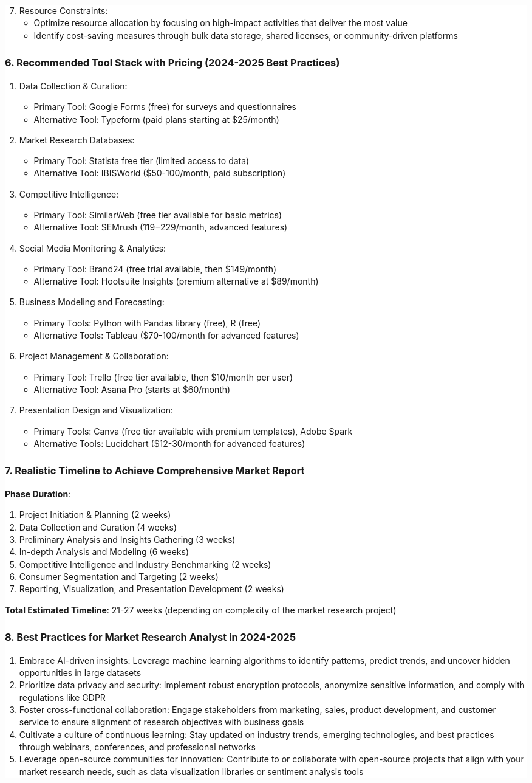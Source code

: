 7. Resource Constraints:
   - Optimize resource allocation by focusing on high-impact activities that deliver the most value
   - Identify cost-saving measures through bulk data storage, shared licenses, or community-driven platforms

### 6. Recommended Tool Stack with Pricing (2024-2025 Best Practices)

1. Data Collection & Curation:
   - Primary Tool: Google Forms (free) for surveys and questionnaires
   - Alternative Tool: Typeform (paid plans starting at $25/month)
   
2. Market Research Databases:
   - Primary Tool: Statista free tier (limited access to data)
   - Alternative Tool: IBISWorld ($50-100/month, paid subscription)

3. Competitive Intelligence:
   - Primary Tool: SimilarWeb (free tier available for basic metrics)
   - Alternative Tool: SEMrush ($119-$229/month, advanced features)

4. Social Media Monitoring & Analytics:
   - Primary Tool: Brand24 (free trial available, then $149/month)
   - Alternative Tool: Hootsuite Insights (premium alternative at $89/month)

5. Business Modeling and Forecasting:
   - Primary Tools: Python with Pandas library (free), R (free)
   - Alternative Tools: Tableau ($70-100/month for advanced features)
   
6. Project Management & Collaboration:
   - Primary Tool: Trello (free tier available, then $10/month per user)
   - Alternative Tool: Asana Pro (starts at $60/month)

7. Presentation Design and Visualization:
   - Primary Tools: Canva (free tier available with premium templates), Adobe Spark
   - Alternative Tools: Lucidchart ($12-30/month for advanced features)

### 7. Realistic Timeline to Achieve Comprehensive Market Report

**Phase Duration**: 
1. Project Initiation & Planning (2 weeks)
2. Data Collection and Curation (4 weeks) 
3. Preliminary Analysis and Insights Gathering (3 weeks)
4. In-depth Analysis and Modeling (6 weeks)
5. Competitive Intelligence and Industry Benchmarking (2 weeks)
6. Consumer Segmentation and Targeting (2 weeks)
7. Reporting, Visualization, and Presentation Development (2 weeks)

**Total Estimated Timeline**: 21-27 weeks (depending on complexity of the market research project)

### 8. Best Practices for Market Research Analyst in 2024-2025

1. Embrace AI-driven insights: Leverage machine learning algorithms to identify patterns, predict trends, and uncover hidden opportunities in large datasets
2. Prioritize data privacy and security: Implement robust encryption protocols, anonymize sensitive information, and comply with regulations like GDPR
3. Foster cross-functional collaboration: Engage stakeholders from marketing, sales, product development, and customer service to ensure alignment of research objectives with business goals
4. Cultivate a culture of continuous learning: Stay updated on industry trends, emerging technologies, and best practices through webinars, conferences, and professional networks
5. Leverage open-source communities for innovation: Contribute to or collaborate with open-source projects that align with your market research needs, such as data visualization libraries or sentiment analysis tools
